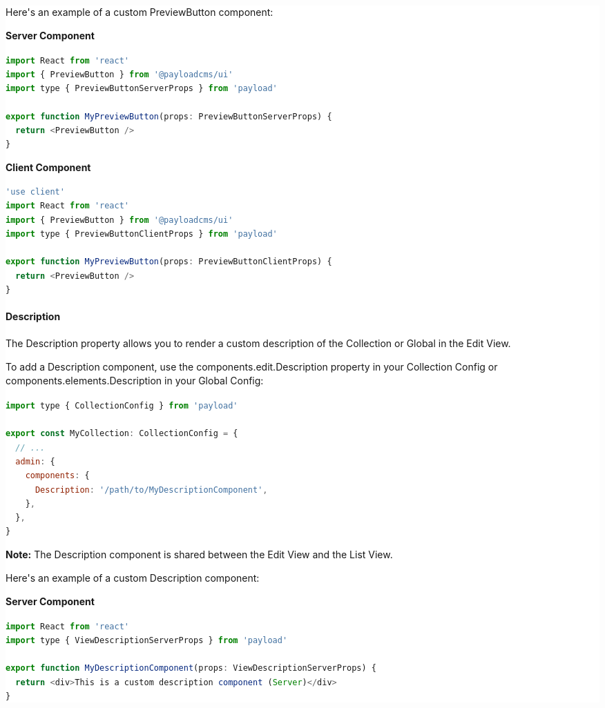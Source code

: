 
Here's an example of a custom PreviewButton component:

**Server Component**

```javascript
import React from 'react'
import { PreviewButton } from '@payloadcms/ui'
import type { PreviewButtonServerProps } from 'payload'

export function MyPreviewButton(props: PreviewButtonServerProps) {
  return <PreviewButton />
}
```

**Client Component**

```javascript
'use client'
import React from 'react'
import { PreviewButton } from '@payloadcms/ui'
import type { PreviewButtonClientProps } from 'payload'

export function MyPreviewButton(props: PreviewButtonClientProps) {
  return <PreviewButton />
}
```

#### Description

The Description property allows you to render a custom description of the Collection or Global in the Edit View.

To add a Description component, use the components.edit.Description property in your Collection Config or components.elements.Description in your Global Config:

```javascript
import type { CollectionConfig } from 'payload'

export const MyCollection: CollectionConfig = {
  // ...
  admin: {
    components: {
      Description: '/path/to/MyDescriptionComponent',
    },
  },
}
```

**Note:** The Description component is shared between the Edit View and the List View.

Here's an example of a custom Description component:

**Server Component**

```javascript
import React from 'react'
import type { ViewDescriptionServerProps } from 'payload'

export function MyDescriptionComponent(props: ViewDescriptionServerProps) {
  return <div>This is a custom description component (Server)</div>
}
```
